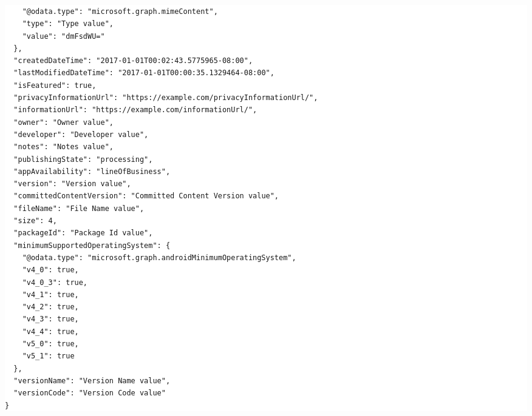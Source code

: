 ``` http
    "@odata.type": "microsoft.graph.mimeContent",
    "type": "Type value",
    "value": "dmFsdWU="
  },
  "createdDateTime": "2017-01-01T00:02:43.5775965-08:00",
  "lastModifiedDateTime": "2017-01-01T00:00:35.1329464-08:00",
  "isFeatured": true,
  "privacyInformationUrl": "https://example.com/privacyInformationUrl/",
  "informationUrl": "https://example.com/informationUrl/",
  "owner": "Owner value",
  "developer": "Developer value",
  "notes": "Notes value",
  "publishingState": "processing",
  "appAvailability": "lineOfBusiness",
  "version": "Version value",
  "committedContentVersion": "Committed Content Version value",
  "fileName": "File Name value",
  "size": 4,
  "packageId": "Package Id value",
  "minimumSupportedOperatingSystem": {
    "@odata.type": "microsoft.graph.androidMinimumOperatingSystem",
    "v4_0": true,
    "v4_0_3": true,
    "v4_1": true,
    "v4_2": true,
    "v4_3": true,
    "v4_4": true,
    "v5_0": true,
    "v5_1": true
  },
  "versionName": "Version Name value",
  "versionCode": "Version Code value"
}
```



